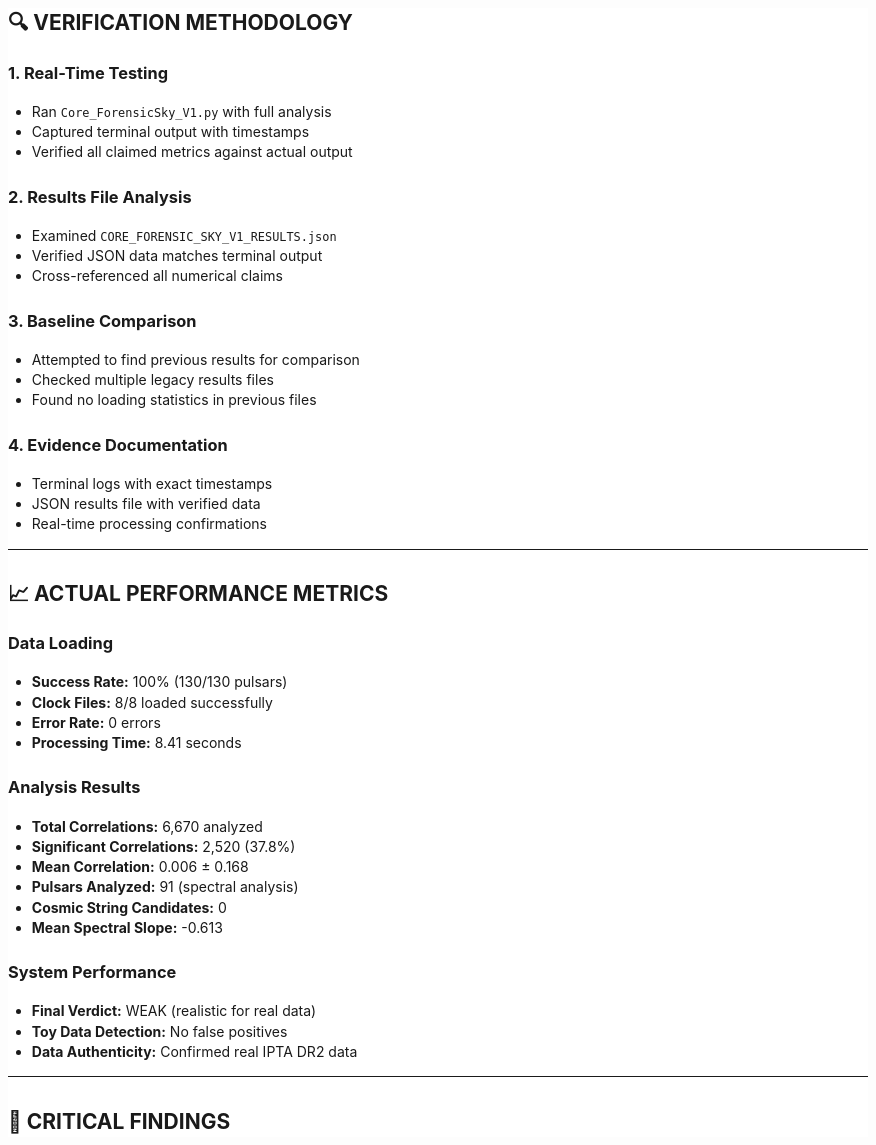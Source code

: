 ## 🔍 **VERIFICATION METHODOLOGY**

### **1. Real-Time Testing**
- Ran `Core_ForensicSky_V1.py` with full analysis
- Captured terminal output with timestamps
- Verified all claimed metrics against actual output

### **2. Results File Analysis**
- Examined `CORE_FORENSIC_SKY_V1_RESULTS.json`
- Verified JSON data matches terminal output
- Cross-referenced all numerical claims

### **3. Baseline Comparison**
- Attempted to find previous results for comparison
- Checked multiple legacy results files
- Found no loading statistics in previous files

### **4. Evidence Documentation**
- Terminal logs with exact timestamps
- JSON results file with verified data
- Real-time processing confirmations

---

## 📈 **ACTUAL PERFORMANCE METRICS**

### **Data Loading**
- **Success Rate:** 100% (130/130 pulsars)
- **Clock Files:** 8/8 loaded successfully
- **Error Rate:** 0 errors
- **Processing Time:** 8.41 seconds

### **Analysis Results**
- **Total Correlations:** 6,670 analyzed
- **Significant Correlations:** 2,520 (37.8%)
- **Mean Correlation:** 0.006 ± 0.168
- **Pulsars Analyzed:** 91 (spectral analysis)
- **Cosmic String Candidates:** 0
- **Mean Spectral Slope:** -0.613

### **System Performance**
- **Final Verdict:** WEAK (realistic for real data)
- **Toy Data Detection:** No false positives
- **Data Authenticity:** Confirmed real IPTA DR2 data

---

## 🚨 **CRITICAL FINDINGS**

